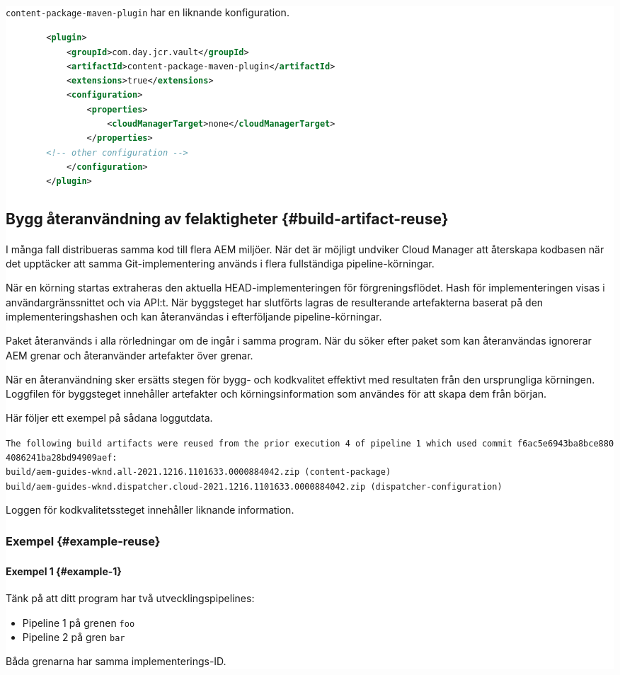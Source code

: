 `content-package-maven-plugin` har en liknande konfiguration.

```xml
        <plugin>
            <groupId>com.day.jcr.vault</groupId>
            <artifactId>content-package-maven-plugin</artifactId>
            <extensions>true</extensions>
            <configuration>
                <properties>
                    <cloudManagerTarget>none</cloudManagerTarget>
                </properties>
        <!-- other configuration -->
            </configuration>
        </plugin>
```

## Bygg återanvändning av felaktigheter {#build-artifact-reuse}

I många fall distribueras samma kod till flera AEM miljöer. När det är möjligt undviker Cloud Manager att återskapa kodbasen när det upptäcker att samma Git-implementering används i flera fullständiga pipeline-körningar.

När en körning startas extraheras den aktuella HEAD-implementeringen för förgreningsflödet. Hash för implementeringen visas i användargränssnittet och via API:t. När byggsteget har slutförts lagras de resulterande artefakterna baserat på den implementeringshashen och kan återanvändas i efterföljande pipeline-körningar.

Paket återanvänds i alla rörledningar om de ingår i samma program. När du söker efter paket som kan återanvändas ignorerar AEM grenar och återanvänder artefakter över grenar.

När en återanvändning sker ersätts stegen för bygg- och kodkvalitet effektivt med resultaten från den ursprungliga körningen. Loggfilen för byggsteget innehåller artefakter och körningsinformation som användes för att skapa dem från början.

Här följer ett exempel på sådana loggutdata.

```shell
The following build artifacts were reused from the prior execution 4 of pipeline 1 which used commit f6ac5e6943ba8bce8804086241ba28bd94909aef:
build/aem-guides-wknd.all-2021.1216.1101633.0000884042.zip (content-package)
build/aem-guides-wknd.dispatcher.cloud-2021.1216.1101633.0000884042.zip (dispatcher-configuration)
```

Loggen för kodkvalitetssteget innehåller liknande information.

### Exempel {#example-reuse}

#### Exempel 1 {#example-1}

Tänk på att ditt program har två utvecklingspipelines:

* Pipeline 1 på grenen `foo`
* Pipeline 2 på gren `bar`

Båda grenarna har samma implementerings-ID.
